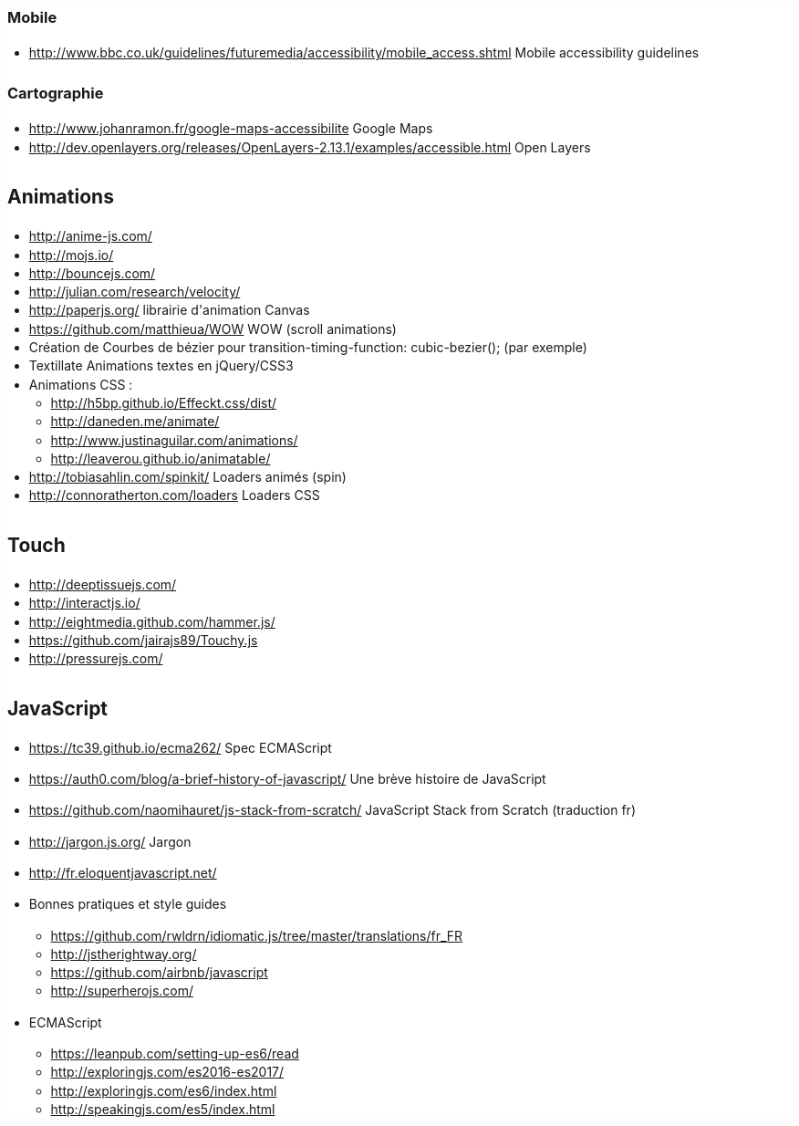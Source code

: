 ### Mobile
* http://www.bbc.co.uk/guidelines/futuremedia/accessibility/mobile_access.shtml Mobile accessibility guidelines

### Cartographie
* http://www.johanramon.fr/google-maps-accessibilite Google Maps
* http://dev.openlayers.org/releases/OpenLayers-2.13.1/examples/accessible.html Open Layers

## Animations
* http://anime-js.com/
* http://mojs.io/
* http://bouncejs.com/
* http://julian.com/research/velocity/
* http://paperjs.org/ librairie d'animation Canvas
* https://github.com/matthieua/WOW WOW (scroll animations)
* Création de Courbes de bézier pour transition-timing-function: cubic-bezier(); (par exemple)
* Textillate Animations textes en jQuery/CSS3
* Animations CSS :
  * http://h5bp.github.io/Effeckt.css/dist/
  * http://daneden.me/animate/
  * http://www.justinaguilar.com/animations/
  * http://leaverou.github.io/animatable/
* http://tobiasahlin.com/spinkit/ Loaders animés (spin)
* http://connoratherton.com/loaders Loaders CSS

## Touch
* http://deeptissuejs.com/
* http://interactjs.io/
* http://eightmedia.github.com/hammer.js/
* https://github.com/jairajs89/Touchy.js
* http://pressurejs.com/

## JavaScript
* https://tc39.github.io/ecma262/ Spec ECMAScript
* https://auth0.com/blog/a-brief-history-of-javascript/ Une brève histoire de JavaScript
* https://github.com/naomihauret/js-stack-from-scratch/ JavaScript Stack from Scratch (traduction fr)
* http://jargon.js.org/ Jargon
* http://fr.eloquentjavascript.net/

* Bonnes pratiques et style guides
  * https://github.com/rwldrn/idiomatic.js/tree/master/translations/fr_FR
  * http://jstherightway.org/
  * https://github.com/airbnb/javascript
  * http://superherojs.com/

* ECMAScript
  * https://leanpub.com/setting-up-es6/read
  * http://exploringjs.com/es2016-es2017/
  * http://exploringjs.com/es6/index.html
  * http://speakingjs.com/es5/index.html
